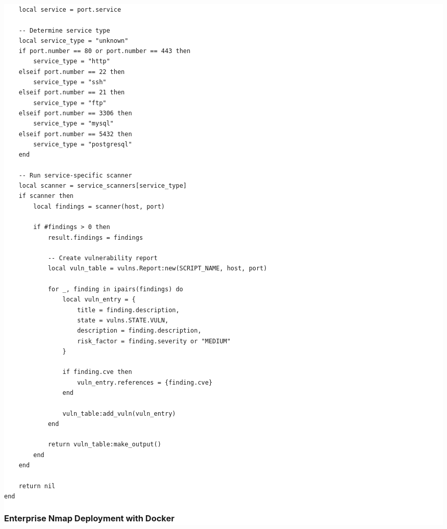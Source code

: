 ````
    local service = port.service

    -- Determine service type
    local service_type = "unknown"
    if port.number == 80 or port.number == 443 then
        service_type = "http"
    elseif port.number == 22 then
        service_type = "ssh"
    elseif port.number == 21 then
        service_type = "ftp"
    elseif port.number == 3306 then
        service_type = "mysql"
    elseif port.number == 5432 then
        service_type = "postgresql"
    end

    -- Run service-specific scanner
    local scanner = service_scanners[service_type]
    if scanner then
        local findings = scanner(host, port)

        if #findings > 0 then
            result.findings = findings

            -- Create vulnerability report
            local vuln_table = vulns.Report:new(SCRIPT_NAME, host, port)

            for _, finding in ipairs(findings) do
                local vuln_entry = {
                    title = finding.description,
                    state = vulns.STATE.VULN,
                    description = finding.description,
                    risk_factor = finding.severity or "MEDIUM"
                }

                if finding.cve then
                    vuln_entry.references = {finding.cve}
                end

                vuln_table:add_vuln(vuln_entry)
            end

            return vuln_table:make_output()
        end
    end

    return nil
end
````

### Enterprise Nmap Deployment with Docker
